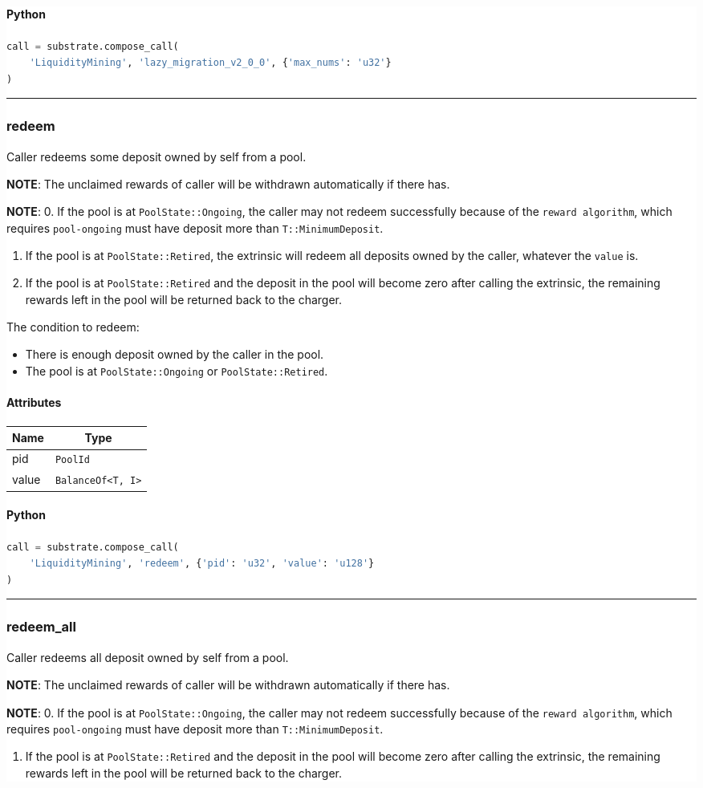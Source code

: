 #### Python
```python
call = substrate.compose_call(
    'LiquidityMining', 'lazy_migration_v2_0_0', {'max_nums': 'u32'}
)
```

---------
### redeem
Caller redeems some deposit owned by self from a pool.

__NOTE__: The unclaimed rewards of caller will be withdrawn automatically if there has.

__NOTE__:
0. If the pool is at `PoolState::Ongoing`, the caller may not redeem successfully
because of 	the `reward algorithm`, which requires `pool-ongoing` must have deposit more
than `T::MinimumDeposit`.

1. If the pool is at `PoolState::Retired`, the extrinsic will redeem all deposits
owned by the caller, whatever the `value` is.

2. If the pool is at `PoolState::Retired` and the deposit in the pool will become zero
after calling the extrinsic, the remaining rewards left in the pool will be returned
back to the charger.

The condition to redeem:
- There is enough deposit owned by the caller in the pool.
- The pool is at `PoolState::Ongoing` or `PoolState::Retired`.
#### Attributes
| Name | Type |
| -------- | -------- | 
| pid | `PoolId` | 
| value | `BalanceOf<T, I>` | 

#### Python
```python
call = substrate.compose_call(
    'LiquidityMining', 'redeem', {'pid': 'u32', 'value': 'u128'}
)
```

---------
### redeem_all
Caller redeems all deposit owned by self from a pool.

__NOTE__: The unclaimed rewards of caller will be withdrawn automatically if there has.

__NOTE__:
0. If the pool is at `PoolState::Ongoing`, the caller may not redeem successfully
because of 	the `reward algorithm`, which requires `pool-ongoing` must have deposit more
than `T::MinimumDeposit`.

1. If the pool is at `PoolState::Retired` and the deposit in the pool will become zero
after calling the extrinsic, the remaining rewards left in the pool will be
returned back to the charger.
